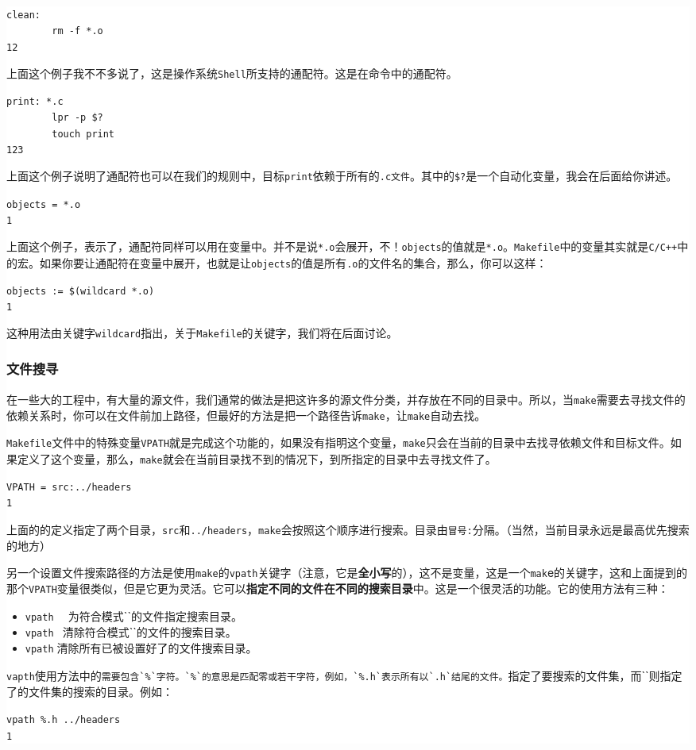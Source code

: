 ```shell
clean:
		rm -f *.o
12
```

上面这个例子我不不多说了，这是操作系统`Shell`所支持的通配符。这是在命令中的通配符。

```shell
print: *.c
		lpr -p $?
		touch print
123
```

上面这个例子说明了通配符也可以在我们的规则中，目标`print`依赖于所有的`.c文件`。其中的`$?`是一个自动化变量，我会在后面给你讲述。

```shell
objects = *.o
1
```

上面这个例子，表示了，通配符同样可以用在变量中。并不是说`*.o`会展开，不！`objects`的值就是`*.o`。`Makefile`中的变量其实就是`C/C++`中的宏。如果你要让通配符在变量中展开，也就是让`objects`的值是所有`.o`的文件名的集合，那么，你可以这样：

```shell
objects := $(wildcard *.o)
1
```

这种用法由关键字`wildcard`指出，关于`Makefile`的关键字，我们将在后面讨论。

### 文件搜寻

在一些大的工程中，有大量的源文件，我们通常的做法是把这许多的源文件分类，并存放在不同的目录中。所以，当`make`需要去寻找文件的依赖关系时，你可以在文件前加上路径，但最好的方法是把一个路径告诉`make`，让`make`自动去找。

`Makefile`文件中的特殊变量`VPATH`就是完成这个功能的，如果没有指明这个变量，`make`只会在当前的目录中去找寻依赖文件和目标文件。如果定义了这个变量，那么，`make`就会在当前目录找不到的情况下，到所指定的目录中去寻找文件了。

```shell
VPATH = src:../headers
1
```

上面的的定义指定了两个目录，`src`和`../headers`，`make`会按照这个顺序进行搜索。目录由`冒号:`分隔。（当然，当前目录永远是最高优先搜索的地方）

另一个设置文件搜索路径的方法是使用`make`的`vpath`关键字（注意，它是**全小写**的），这不是变量，这是一个`mak`e的关键字，这和上面提到的那个`VPATH`变量很类似，但是它更为灵活。它可以**指定不同的文件在不同的搜索目录**中。这是一个很灵活的功能。它的使用方法有三种：

- `vpath  `
   为符合模式``的文件指定搜索目录。
- `vpath `
   清除符合模式``的文件的搜索目录。
- `vpath`
   清除所有已被设置好了的文件搜索目录。

`vapth`使用方法中的``需要包含`%`字符。`%`的意思是匹配零或若干字符，例如，`%.h`表示所有以`.h`结尾的文件。``指定了要搜索的文件集，而``则指定了的文件集的搜索的目录。例如：

```shell
vpath %.h ../headers
1
```
